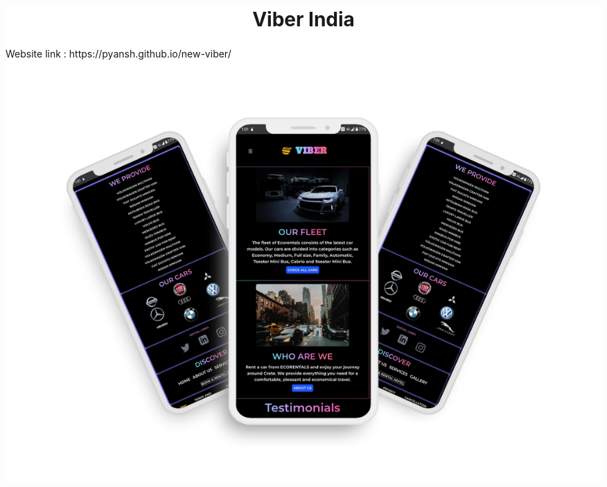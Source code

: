 <h1 align="center">Viber India</h1>
 Website link : https://pyansh.github.io/new-viber/
 
<img src="images/HiShoot_20210121_131105.png" width="100%" align="center" />
